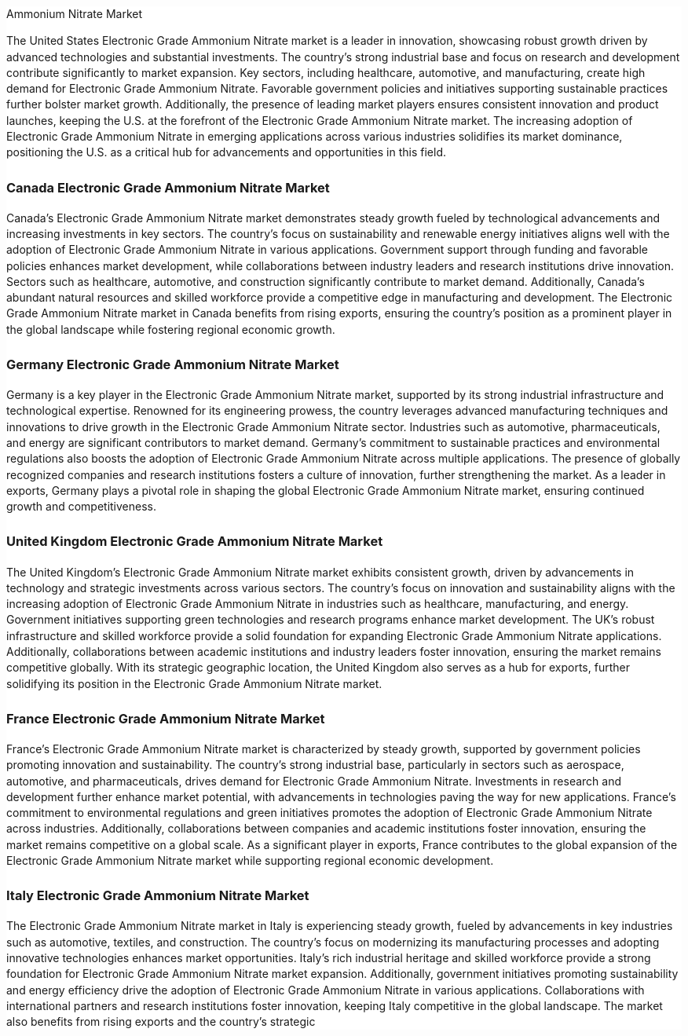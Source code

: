 Ammonium Nitrate Market</h3><p>The United States Electronic Grade Ammonium Nitrate market is a leader in innovation, showcasing robust growth driven by advanced technologies and substantial investments. The country&rsquo;s strong industrial base and focus on research and development contribute significantly to market expansion. Key sectors, including healthcare, automotive, and manufacturing, create high demand for Electronic Grade Ammonium Nitrate. Favorable government policies and initiatives supporting sustainable practices further bolster market growth. Additionally, the presence of leading market players ensures consistent innovation and product launches, keeping the U.S. at the forefront of the Electronic Grade Ammonium Nitrate market. The increasing adoption of Electronic Grade Ammonium Nitrate in emerging applications across various industries solidifies its market dominance, positioning the U.S. as a critical hub for advancements and opportunities in this field.</p><h3>Canada Electronic Grade Ammonium Nitrate Market</h3><p>Canada&rsquo;s Electronic Grade Ammonium Nitrate market demonstrates steady growth fueled by technological advancements and increasing investments in key sectors. The country&rsquo;s focus on sustainability and renewable energy initiatives aligns well with the adoption of Electronic Grade Ammonium Nitrate in various applications. Government support through funding and favorable policies enhances market development, while collaborations between industry leaders and research institutions drive innovation. Sectors such as healthcare, automotive, and construction significantly contribute to market demand. Additionally, Canada&rsquo;s abundant natural resources and skilled workforce provide a competitive edge in manufacturing and development. The Electronic Grade Ammonium Nitrate market in Canada benefits from rising exports, ensuring the country&rsquo;s position as a prominent player in the global landscape while fostering regional economic growth.</p><h3>Germany Electronic Grade Ammonium Nitrate Market</h3><p>Germany is a key player in the Electronic Grade Ammonium Nitrate market, supported by its strong industrial infrastructure and technological expertise. Renowned for its engineering prowess, the country leverages advanced manufacturing techniques and innovations to drive growth in the Electronic Grade Ammonium Nitrate sector. Industries such as automotive, pharmaceuticals, and energy are significant contributors to market demand. Germany&rsquo;s commitment to sustainable practices and environmental regulations also boosts the adoption of Electronic Grade Ammonium Nitrate across multiple applications. The presence of globally recognized companies and research institutions fosters a culture of innovation, further strengthening the market. As a leader in exports, Germany plays a pivotal role in shaping the global Electronic Grade Ammonium Nitrate market, ensuring continued growth and competitiveness.</p><h3>United Kingdom Electronic Grade Ammonium Nitrate Market</h3><p>The United Kingdom&rsquo;s Electronic Grade Ammonium Nitrate market exhibits consistent growth, driven by advancements in technology and strategic investments across various sectors. The country&rsquo;s focus on innovation and sustainability aligns with the increasing adoption of Electronic Grade Ammonium Nitrate in industries such as healthcare, manufacturing, and energy. Government initiatives supporting green technologies and research programs enhance market development. The UK&rsquo;s robust infrastructure and skilled workforce provide a solid foundation for expanding Electronic Grade Ammonium Nitrate applications. Additionally, collaborations between academic institutions and industry leaders foster innovation, ensuring the market remains competitive globally. With its strategic geographic location, the United Kingdom also serves as a hub for exports, further solidifying its position in the Electronic Grade Ammonium Nitrate market.</p><h3>France Electronic Grade Ammonium Nitrate Market</h3><p>France&rsquo;s Electronic Grade Ammonium Nitrate market is characterized by steady growth, supported by government policies promoting innovation and sustainability. The country&rsquo;s strong industrial base, particularly in sectors such as aerospace, automotive, and pharmaceuticals, drives demand for Electronic Grade Ammonium Nitrate. Investments in research and development further enhance market potential, with advancements in technologies paving the way for new applications. France&rsquo;s commitment to environmental regulations and green initiatives promotes the adoption of Electronic Grade Ammonium Nitrate across industries. Additionally, collaborations between companies and academic institutions foster innovation, ensuring the market remains competitive on a global scale. As a significant player in exports, France contributes to the global expansion of the Electronic Grade Ammonium Nitrate market while supporting regional economic development.</p><h3>Italy Electronic Grade Ammonium Nitrate Market</h3><p>The Electronic Grade Ammonium Nitrate market in Italy is experiencing steady growth, fueled by advancements in key industries such as automotive, textiles, and construction. The country&rsquo;s focus on modernizing its manufacturing processes and adopting innovative technologies enhances market opportunities. Italy&rsquo;s rich industrial heritage and skilled workforce provide a strong foundation for Electronic Grade Ammonium Nitrate market expansion. Additionally, government initiatives promoting sustainability and energy efficiency drive the adoption of Electronic Grade Ammonium Nitrate in various applications. Collaborations with international partners and research institutions foster innovation, keeping Italy competitive in the global landscape. The market also benefits from rising exports and the country&rsquo;s strategic